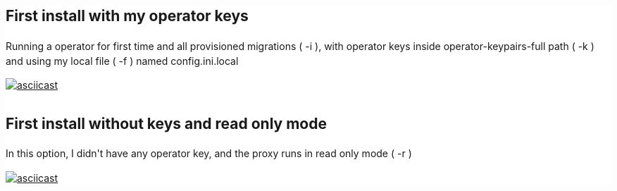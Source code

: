 ## First install with my operator keys

Running a operator for first time and all provisioned migrations ( -i ), with operator keys inside operator-keypairs-full path ( -k ) and using my local file ( -f ) named config.ini.local

[![asciicast](https://asciinema.org/a/Wr91t5WbJBaWs7AH5m7VXbMBG.svg)](https://asciinema.org/a/Wr91t5WbJBaWs7AH5m7VXbMBG)

## First install without keys and read only mode

In this option, I didn't have any operator key, and the proxy runs in read only mode ( -r )

[![asciicast](https://asciinema.org/a/aQygYbL2dnszJNm5Pw1f8rGZ7.svg)](https://asciinema.org/a/aQygYbL2dnszJNm5Pw1f8rGZ7)

